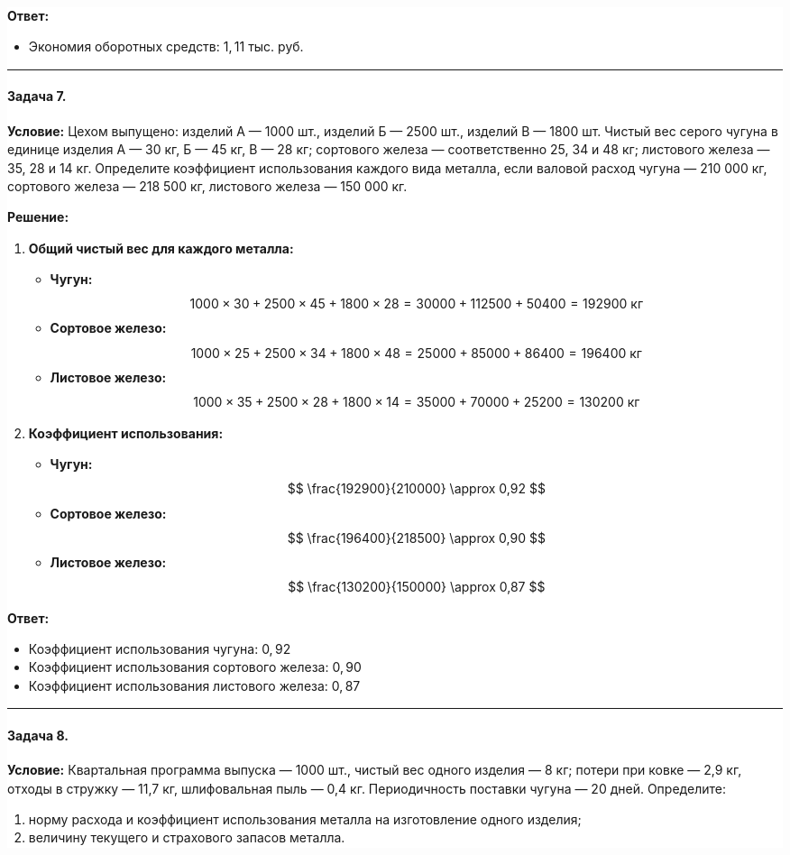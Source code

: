 **Ответ:**
- Экономия оборотных средств: $1,11$ тыс. руб.

---

#### **Задача 7.**
**Условие:**
Цехом выпущено: изделий А — 1000 шт., изделий Б — 2500 шт., изделий В — 1800 шт. Чистый вес серого чугуна в единице изделия А — 30 кг, Б — 45 кг, В — 28 кг; сортового железа — соответственно 25, 34 и 48 кг; листового железа — 35, 28 и 14 кг. Определите коэффициент использования каждого вида металла, если валовой расход чугуна — 210 000 кг, сортового железа — 218 500 кг, листового железа — 150 000 кг.

**Решение:**

1. **Общий чистый вес для каждого металла:**
   - **Чугун:**
     $$
     1000 \times 30 + 2500 \times 45 + 1800 \times 28 = 30000 + 112500 + 50400 = 192900 \text{ кг}
     $$
   - **Сортовое железо:**
     $$
     1000 \times 25 + 2500 \times 34 + 1800 \times 48 = 25000 + 85000 + 86400 = 196400 \text{ кг}
     $$
   - **Листовое железо:**
     $$
     1000 \times 35 + 2500 \times 28 + 1800 \times 14 = 35000 + 70000 + 25200 = 130200 \text{ кг}
     $$

2. **Коэффициент использования:**
   - **Чугун:**
     $$
     \frac{192900}{210000} \approx 0,92
     $$
   - **Сортовое железо:**
     $$
     \frac{196400}{218500} \approx 0,90
     $$
   - **Листовое железо:**
     $$
     \frac{130200}{150000} \approx 0,87
     $$

**Ответ:**
- Коэффициент использования чугуна: $0,92$
- Коэффициент использования сортового железа: $0,90$
- Коэффициент использования листового железа: $0,87$

---

#### **Задача 8.**
**Условие:**
Квартальная программа выпуска — 1000 шт., чистый вес одного изделия — 8 кг; потери при ковке — 2,9 кг, отходы в стружку — 11,7 кг, шлифовальная пыль — 0,4 кг. Периодичность поставки чугуна — 20 дней. Определите:
1. норму расхода и коэффициент использования металла на изготовление одного изделия;
2. величину текущего и страхового запасов металла.

